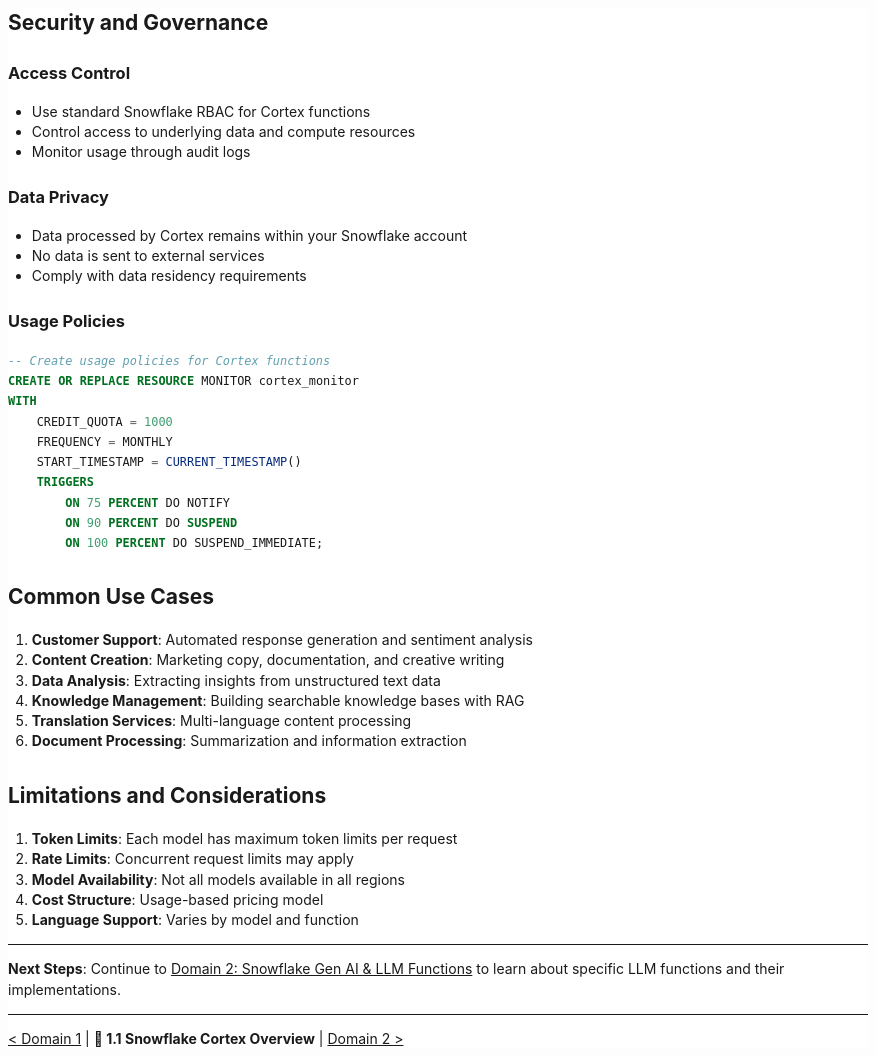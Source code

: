 ## Security and Governance

### **Access Control**
- Use standard Snowflake RBAC for Cortex functions
- Control access to underlying data and compute resources
- Monitor usage through audit logs

### **Data Privacy**
- Data processed by Cortex remains within your Snowflake account
- No data is sent to external services
- Comply with data residency requirements

### **Usage Policies**
```sql
-- Create usage policies for Cortex functions
CREATE OR REPLACE RESOURCE MONITOR cortex_monitor
WITH 
    CREDIT_QUOTA = 1000
    FREQUENCY = MONTHLY
    START_TIMESTAMP = CURRENT_TIMESTAMP()
    TRIGGERS
        ON 75 PERCENT DO NOTIFY
        ON 90 PERCENT DO SUSPEND
        ON 100 PERCENT DO SUSPEND_IMMEDIATE;
```

## Common Use Cases

1. **Customer Support**: Automated response generation and sentiment analysis
2. **Content Creation**: Marketing copy, documentation, and creative writing
3. **Data Analysis**: Extracting insights from unstructured text data
4. **Knowledge Management**: Building searchable knowledge bases with RAG
5. **Translation Services**: Multi-language content processing
6. **Document Processing**: Summarization and information extraction

## Limitations and Considerations

1. **Token Limits**: Each model has maximum token limits per request
2. **Rate Limits**: Concurrent request limits may apply
3. **Model Availability**: Not all models available in all regions
4. **Cost Structure**: Usage-based pricing model
5. **Language Support**: Varies by model and function

---

**Next Steps**: Continue to [Domain 2: Snowflake Gen AI & LLM Functions](../2_Snowflake_Gen_AI_and_LLM_Functions/README.md) to learn about specific LLM functions and their implementations.

***
[< Domain 1](./README.md) | **📘 1.1 Snowflake Cortex Overview** | [Domain 2 >](../2_Snowflake_Gen_AI_and_LLM_Functions/README.md) 